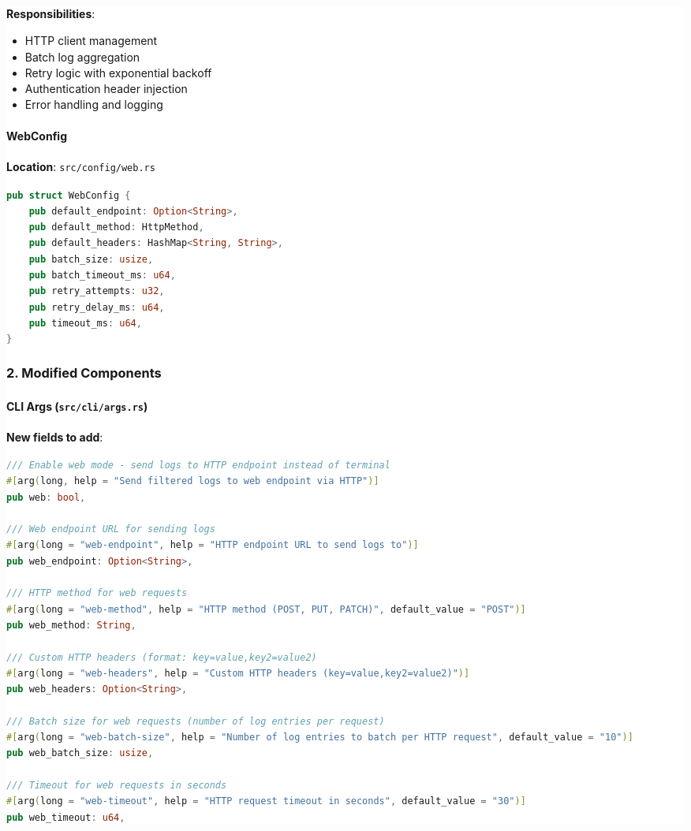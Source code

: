 **Responsibilities**:
- HTTP client management
- Batch log aggregation
- Retry logic with exponential backoff
- Authentication header injection
- Error handling and logging

#### WebConfig
**Location**: `src/config/web.rs`
```rust
pub struct WebConfig {
    pub default_endpoint: Option<String>,
    pub default_method: HttpMethod,
    pub default_headers: HashMap<String, String>,
    pub batch_size: usize,
    pub batch_timeout_ms: u64,
    pub retry_attempts: u32,
    pub retry_delay_ms: u64,
    pub timeout_ms: u64,
}
```

### 2. Modified Components

#### CLI Args (`src/cli/args.rs`)
**New fields to add**:
```rust
/// Enable web mode - send logs to HTTP endpoint instead of terminal
#[arg(long, help = "Send filtered logs to web endpoint via HTTP")]
pub web: bool,

/// Web endpoint URL for sending logs
#[arg(long = "web-endpoint", help = "HTTP endpoint URL to send logs to")]
pub web_endpoint: Option<String>,

/// HTTP method for web requests
#[arg(long = "web-method", help = "HTTP method (POST, PUT, PATCH)", default_value = "POST")]
pub web_method: String,

/// Custom HTTP headers (format: key=value,key2=value2)
#[arg(long = "web-headers", help = "Custom HTTP headers (key=value,key2=value2)")]
pub web_headers: Option<String>,

/// Batch size for web requests (number of log entries per request)
#[arg(long = "web-batch-size", help = "Number of log entries to batch per HTTP request", default_value = "10")]
pub web_batch_size: usize,

/// Timeout for web requests in seconds
#[arg(long = "web-timeout", help = "HTTP request timeout in seconds", default_value = "30")]
pub web_timeout: u64,
```
